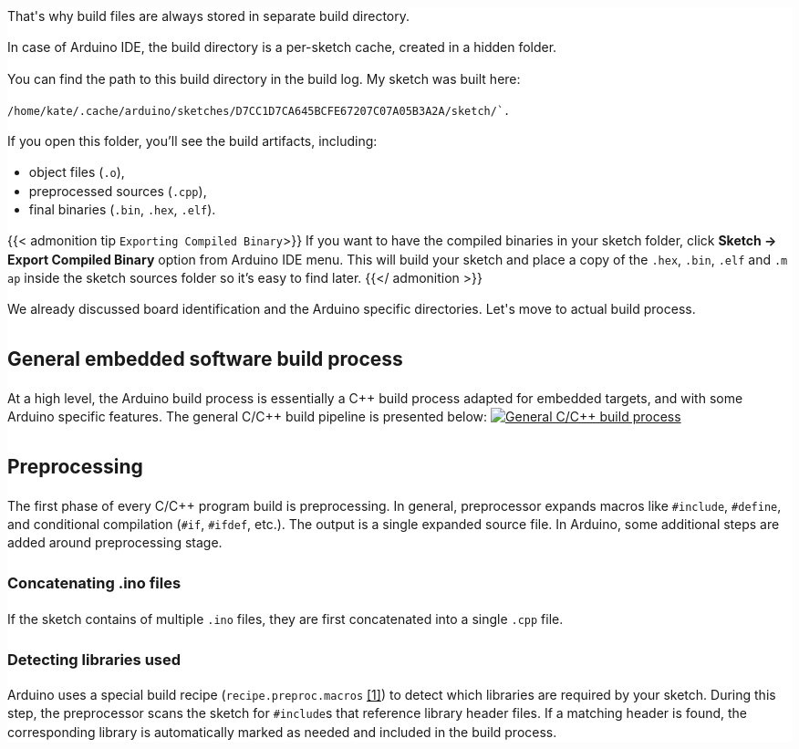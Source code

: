 That's why build files are always stored in separate build directory.

In case of Arduino IDE, the build directory is a per-sketch cache, created in a hidden folder. 

You can find the path to this build directory in the build log. My sketch was built here:

``` 
/home/kate/.cache/arduino/sketches/D7CC1D7CA645BCFE67207C07A05B3A2A/sketch/`.
```
If you open this folder, you’ll see the build artifacts, including:
- object files (`.o`),
- preprocessed sources (`.cpp`),
- final binaries (`.bin`, `.hex`, `.elf`).


{{< admonition tip `Exporting Compiled Binary`>}}
If you want to have the compiled binaries in your sketch folder, click **Sketch → Export Compiled Binary** option from Arduino IDE menu. 
This will build your sketch and place a copy of the `.hex`, `.bin`, `.elf` and `.map` inside the sketch sources 
folder so it’s easy to find later.
{{</ admonition >}}

We already discussed board identification and the Arduino specific directories. Let's move to actual build process.

## General embedded software build process
At a high level, the Arduino build process is essentially a C++ build process adapted 
for embedded targets, and with some Arduino specific features. The general C/C++ build pipeline is presented below:
[![General C/C++ build process](/general-c-build-process.png "General C/C++ build process")](/general-c-build-process.png)

## Preprocessing
The first phase of every C/C++ program build is preprocessing. 
In general, preprocessor expands macros like `#include`, `#define`, and conditional compilation (`#if`, `#ifdef`, etc.).
The output is a single expanded source file.
In Arduino, some additional steps are added around preprocessing stage.

### Concatenating .ino files
If the sketch contains of multiple `.ino` files, they are first concatenated into a single `.cpp` file.

### Detecting libraries used
Arduino uses a special build recipe (`recipe.preproc.macros` [[1]](https://docs.arduino.cc/arduino-cli/platform-specification/))
to detect which libraries are required by your sketch. 
During this step, the preprocessor scans the sketch for `#include`s that reference library header files. 
If a matching header is found, the corresponding library is automatically marked as needed and included in the build process.
